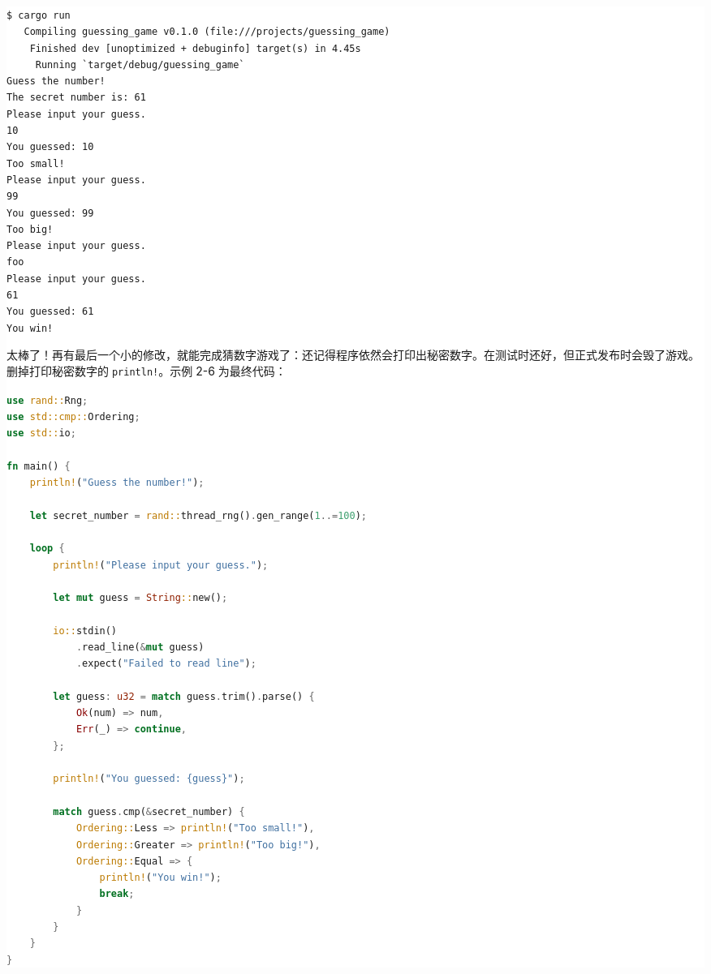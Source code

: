 ```console
$ cargo run
   Compiling guessing_game v0.1.0 (file:///projects/guessing_game)
    Finished dev [unoptimized + debuginfo] target(s) in 4.45s
     Running `target/debug/guessing_game`
Guess the number!
The secret number is: 61
Please input your guess.
10
You guessed: 10
Too small!
Please input your guess.
99
You guessed: 99
Too big!
Please input your guess.
foo
Please input your guess.
61
You guessed: 61
You win!
```

太棒了！再有最后一个小的修改，就能完成猜数字游戏了：还记得程序依然会打印出秘密数字。在测试时还好，但正式发布时会毁了游戏。删掉打印秘密数字的 `println!`。示例 2-6 为最终代码：

```rust
use rand::Rng;
use std::cmp::Ordering;
use std::io;

fn main() {
    println!("Guess the number!");

    let secret_number = rand::thread_rng().gen_range(1..=100);

    loop {
        println!("Please input your guess.");

        let mut guess = String::new();

        io::stdin()
            .read_line(&mut guess)
            .expect("Failed to read line");

        let guess: u32 = match guess.trim().parse() {
            Ok(num) => num,
            Err(_) => continue,
        };

        println!("You guessed: {guess}");

        match guess.cmp(&secret_number) {
            Ordering::Less => println!("Too small!"),
            Ordering::Greater => println!("Too big!"),
            Ordering::Equal => {
                println!("You win!");
                break;
            }
        }
    }
}
```
